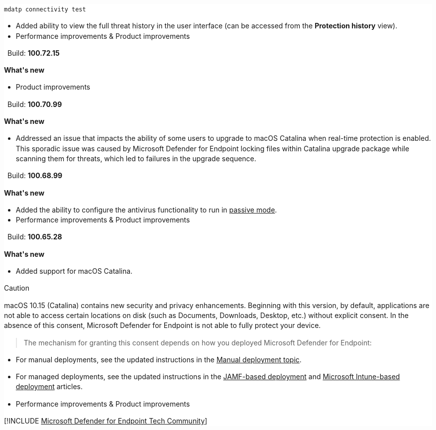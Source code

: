    ```bash
   mdatp connectivity test
   ```

- Added ability to view the full threat history in the user interface (can be accessed from the **Protection history** view).
- Performance improvements & Product improvements

&ensp;Build: **100.72.15**<br>

**What's new**

- Product improvements

&ensp;Build: **100.70.99**<br>

**What's new**

- Addressed an issue that impacts the ability of some users to upgrade to macOS Catalina when real-time protection is enabled. This sporadic issue was caused by Microsoft Defender for Endpoint locking files within Catalina upgrade package while scanning them for threats, which led to failures in the upgrade sequence.

&ensp;Build: **100.68.99**<br>

**What's new**

- Added the ability to configure the antivirus functionality to run in [passive mode](mac-preferences.md#enforcement-level-for-antivirus-engine).
- Performance improvements & Product improvements

&ensp;Build: **100.65.28**<br>

**What's new**

- Added support for macOS Catalina.

> [!CAUTION]
> macOS 10.15 (Catalina) contains new security and privacy enhancements. Beginning with this version, by default, applications are not able to access certain locations on disk (such as Documents, Downloads, Desktop, etc.) without explicit consent. In the absence of this consent, Microsoft Defender for Endpoint is not able to fully protect your device.
> > The mechanism for granting this consent depends on how you deployed Microsoft Defender for Endpoint:
> - For manual deployments, see the updated instructions in the [Manual deployment topic](mac-install-manually.md#allow-full-disk-access).
- For managed deployments, see the updated instructions in the [JAMF-based deployment](mac-install-with-jamf.md) and [Microsoft Intune-based deployment](mac-install-with-intune.md#create-system-configuration-profiles) articles.

- Performance improvements & Product improvements

[!INCLUDE [Microsoft Defender for Endpoint Tech Community](../includes/defender-mde-techcommunity.md)]
